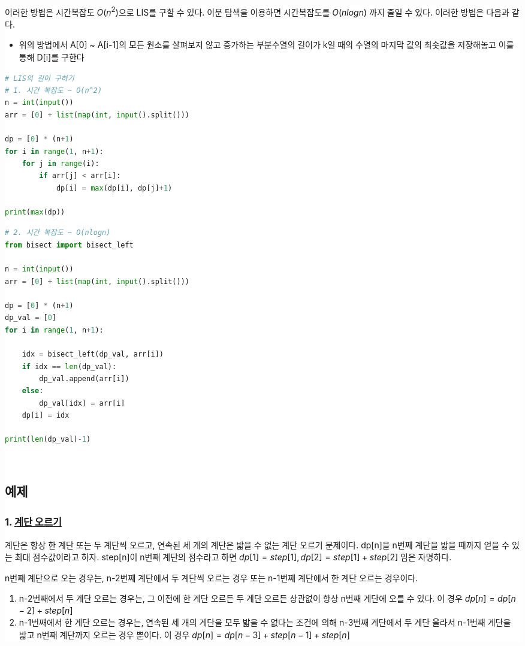 이러한 방법은 시간복잡도 $O(n^2)$으로 LIS를 구할 수 있다. 이분 탐색을 이용하면 시간복잡도를 $O(nlogn)$ 까지 줄일 수 있다. 이러한 방법은 다음과 같다.

- 위의 방법에서 A[0] ~ A[i-1]의 모든 원소를 살펴보지 않고 증가하는 부분수열의 길이가 k일 때의 수열의 마지막 값의 최솟값을 저장해놓고 이를 통해 D[i]를 구한다

```python
# LIS의 길이 구하기
# 1. 시간 복잡도 ~ O(n^2)
n = int(input())
arr = [0] + list(map(int, input().split()))

dp = [0] * (n+1)
for i in range(1, n+1):
    for j in range(i):
        if arr[j] < arr[i]:
            dp[i] = max(dp[i], dp[j]+1)
            
print(max(dp))
```

```python
# 2. 시간 복잡도 ~ O(nlogn)
from bisect import bisect_left

n = int(input())
arr = [0] + list(map(int, input().split()))

dp = [0] * (n+1)
dp_val = [0]
for i in range(1, n+1):
    
    idx = bisect_left(dp_val, arr[i])
    if idx == len(dp_val):
        dp_val.append(arr[i])
    else:
        dp_val[idx] = arr[i]
    dp[i] = idx
    
print(len(dp_val)-1)
```

<br>

## 예제

### 1. [계단 오르기](https://www.acmicpc.net/problem/2579)

계단은 항상 한 계단 또는 두 계단씩 오르고, 연속된 세 개의 계단은 밟을 수 없는 계단 오르기 문제이다. dp[n]을 n번째 계단을 밟을 때까지 얻을 수 있는 최대 점수값이라고 하자. step[n]이 n번째 계단의 점수라고 하면 $dp[1] = step[1], dp[2] = step[1]+step[2]$ 임은 자명하다.

n번째 계단으로 오는 경우는, n-2번째 계단에서 두 계단씩 오르는 경우 또는 n-1번째 계단에서 한 계단 오르는 경우이다.

1. n-2번째에서 두 계단 오르는 경우는, 그 이전에 한 계단 오르든 두 계단 오르든 상관없이 항상 n번째 계단에 오를 수 있다. 이 경우 $dp[n] = dp[n-2] + step[n]$
2. n-1번째에서 한 계단 오르는 경우는, 연속된 세 개의 계단을 모두 밟을 수 없다는 조건에 의해 n-3번째 계단에서 두 계단 올라서 n-1번째 계단을 밟고 n번째 계단까지 오르는 경우 뿐이다. 이 경우 $dp[n] = dp[n-3] + step[n-1] + step[n]$
